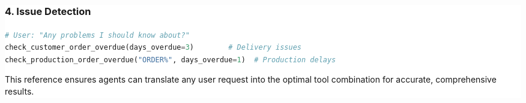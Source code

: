 ### 4. **Issue Detection**
```python
# User: "Any problems I should know about?"
check_customer_order_overdue(days_overdue=3)        # Delivery issues
check_production_order_overdue("ORDER%", days_overdue=1)  # Production delays
```

This reference ensures agents can translate any user request into the optimal tool combination for accurate, comprehensive results.